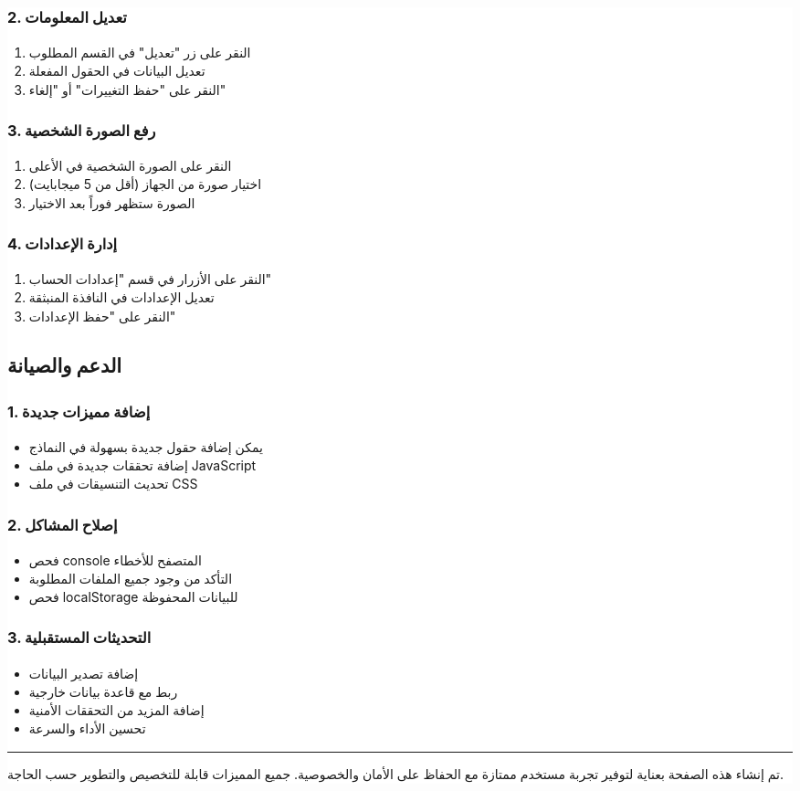### 2. تعديل المعلومات
1. النقر على زر "تعديل" في القسم المطلوب
2. تعديل البيانات في الحقول المفعلة
3. النقر على "حفظ التغييرات" أو "إلغاء"

### 3. رفع الصورة الشخصية
1. النقر على الصورة الشخصية في الأعلى
2. اختيار صورة من الجهاز (أقل من 5 ميجابايت)
3. الصورة ستظهر فوراً بعد الاختيار

### 4. إدارة الإعدادات
1. النقر على الأزرار في قسم "إعدادات الحساب"
2. تعديل الإعدادات في النافذة المنبثقة
3. النقر على "حفظ الإعدادات"

## الدعم والصيانة

### 1. إضافة مميزات جديدة
- يمكن إضافة حقول جديدة بسهولة في النماذج
- إضافة تحققات جديدة في ملف JavaScript
- تحديث التنسيقات في ملف CSS

### 2. إصلاح المشاكل
- فحص console المتصفح للأخطاء
- التأكد من وجود جميع الملفات المطلوبة
- فحص localStorage للبيانات المحفوظة

### 3. التحديثات المستقبلية
- إضافة تصدير البيانات
- ربط مع قاعدة بيانات خارجية
- إضافة المزيد من التحققات الأمنية
- تحسين الأداء والسرعة

---

تم إنشاء هذه الصفحة بعناية لتوفير تجربة مستخدم ممتازة مع الحفاظ على الأمان والخصوصية. جميع المميزات قابلة للتخصيص والتطوير حسب الحاجة.
